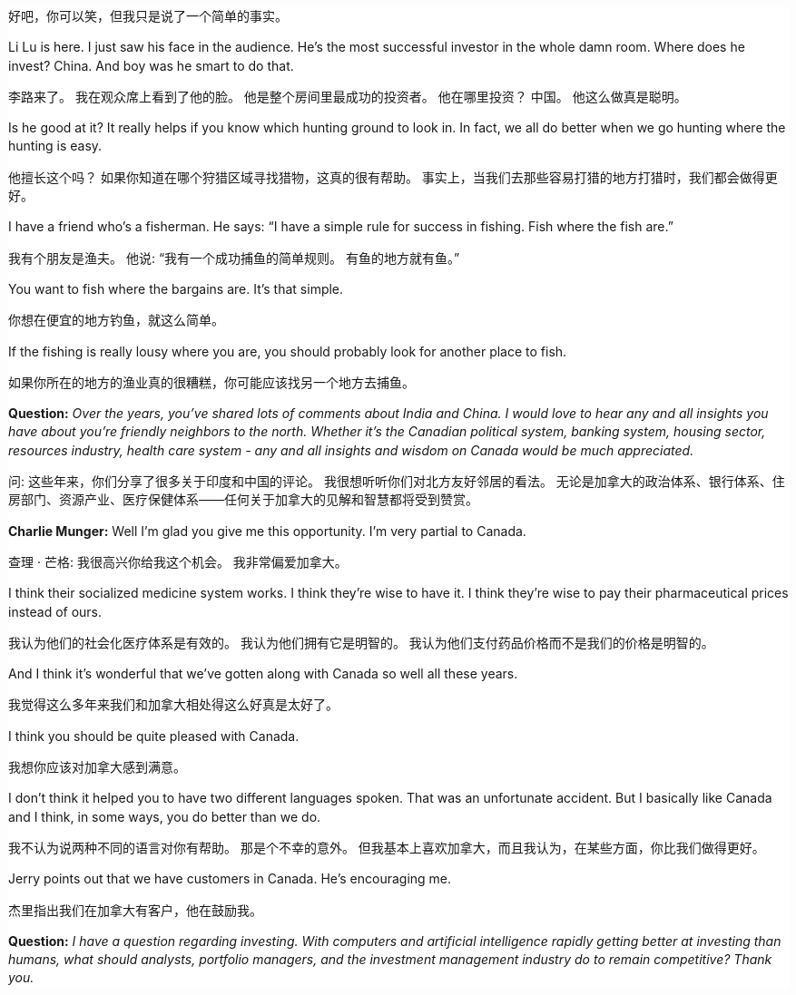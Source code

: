 好吧，你可以笑，但我只是说了一个简单的事实。

Li Lu is here. I just saw his face in the audience. He’s the most successful investor in the whole damn room. Where does he invest? China. And boy was he smart to do that.

李路来了。 我在观众席上看到了他的脸。 他是整个房间里最成功的投资者。 他在哪里投资？ 中国。 他这么做真是聪明。

Is he good at it? It really helps if you know which hunting ground to look in. In fact, we all do better when we go hunting where the hunting is easy.

他擅长这个吗？ 如果你知道在哪个狩猎区域寻找猎物，这真的很有帮助。 事实上，当我们去那些容易打猎的地方打猎时，我们都会做得更好。

I have a friend who’s a fisherman. He says: “I have a simple rule for success in fishing. Fish where the fish are.”

我有个朋友是渔夫。 他说: “我有一个成功捕鱼的简单规则。 有鱼的地方就有鱼。”

You want to fish where the bargains are. It’s that simple.

你想在便宜的地方钓鱼，就这么简单。

If the fishing is really lousy where you are, you should probably look for another place to fish.

如果你所在的地方的渔业真的很糟糕，你可能应该找另一个地方去捕鱼。

**Question:** *Over the years, you’ve shared lots of comments about India and China. I would love to hear any and all insights you have about you’re friendly neighbors to the north. Whether it’s the Canadian political system, banking system, housing sector, resources industry, health care system - any and all insights and wisdom on Canada would be much appreciated.*

问: 这些年来，你们分享了很多关于印度和中国的评论。 我很想听听你们对北方友好邻居的看法。 无论是加拿大的政治体系、银行体系、住房部门、资源产业、医疗保健体系——任何关于加拿大的见解和智慧都将受到赞赏。

**Charlie Munger:** Well I’m glad you give me this opportunity. I’m very partial to Canada.

查理 · 芒格: 我很高兴你给我这个机会。 我非常偏爱加拿大。

I think their socialized medicine system works. I think they’re wise to have it. I think they’re wise to pay their pharmaceutical prices instead of ours.

我认为他们的社会化医疗体系是有效的。 我认为他们拥有它是明智的。 我认为他们支付药品价格而不是我们的价格是明智的。

And I think it’s wonderful that we’ve gotten along with Canada so well all these years.

我觉得这么多年来我们和加拿大相处得这么好真是太好了。

I think you should be quite pleased with Canada.

我想你应该对加拿大感到满意。

I don’t think it helped you to have two different languages spoken. That was an unfortunate accident. But I basically like Canada and I think, in some ways, you do better than we do.

我不认为说两种不同的语言对你有帮助。 那是个不幸的意外。 但我基本上喜欢加拿大，而且我认为，在某些方面，你比我们做得更好。

Jerry points out that we have customers in Canada. He’s encouraging me.

杰里指出我们在加拿大有客户，他在鼓励我。

**Question:** *I have a question regarding investing. With computers and artificial intelligence rapidly getting better at investing than humans, what should analysts, portfolio managers, and the investment management industry do to remain competitive? Thank you.*
